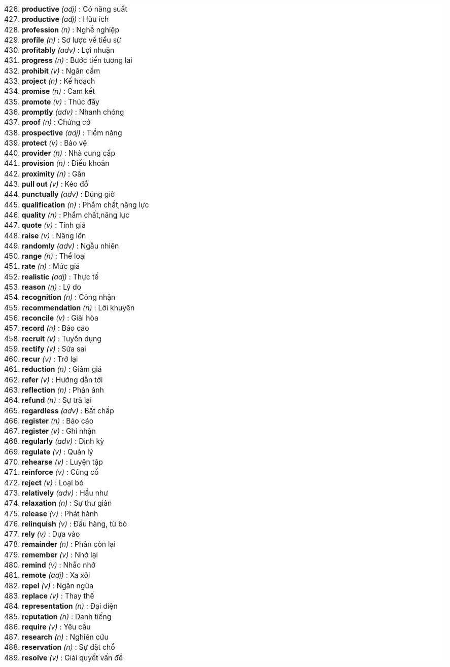 426. **productive** _(adj)_ : Có năng suất
427. **productive** _(adj)_ : Hữu ích
428. **profession** _(n)_ : Nghề nghiệp
429. **profile** _(n)_ : Sơ lược về tiểu sử
430. **profitably** _(adv)_ : Lợi nhuận
431. **progress** _(n)_ : Bước tiến tương lai
432. **prohibit** _(v)_ : Ngăn cấm
433. **project** _(n)_ : Kế hoạch
434. **promise** _(n)_ : Cam kết
435. **promote** _(v)_ : Thúc đẩy
436. **promptly** _(adv)_ : Nhanh chóng
437. **proof** _(n)_ : Chứng cớ
438. **prospective** _(adj)_ : Tiềm năng
439. **protect** _(v)_ : Bảo vệ
440. **provider** _(n)_ : Nhà cung cấp
441. **provision** _(n)_ : Điều khoản
442. **proximity** _(n)_ : Gần
443. **pull out** _(v)_ : Kéo đổ
444. **punctually** _(adv)_ : Đúng giờ
445. **qualification** _(n)_ : Phẩm chất,năng lực
446. **quality** _(n)_ : Phẩm chất,năng lực
447. **quote** _(v)_ : Tính giá
448. **raise** _(v)_ : Nâng lên
449. **randomly** _(adv)_ : Ngẫu nhiên
450. **range** _(n)_ : Thể loại
451. **rate** _(n)_ : Mức giá
452. **realistic** _(adj)_ : Thực tế
453. **reason** _(n)_ : Lý do
454. **recognition** _(n)_ : Công nhận
455. **recommendation** _(n)_ : Lời khuyên
456. **reconcile** _(v)_ : Giải hòa
457. **record** _(n)_ : Báo cáo
458. **recruit** _(v)_ : Tuyển dụng
459. **rectify** _(v)_ : Sửa sai
460. **recur** _(v)_ : Trở lại
461. **reduction** _(n)_ : Giảm giá
462. **refer** _(v)_ : Hướng dẫn tới
463. **reflection** _(n)_ : Phản ánh
464. **refund** _(n)_ : Sự trả lại
465. **regardless** _(adv)_ : Bất chấp
466. **register** _(n)_ : Báo cáo
467. **register** _(v)_ : Ghi nhận
468. **regularly** _(adv)_ : Định kỳ
469. **regulate** _(v)_ : Quản lý
470. **rehearse** _(v)_ : Luyện tập
471. **reinforce** _(v)_ : Củng cố
472. **reject** _(v)_ : Loại bỏ
473. **relatively** _(adv)_ : Hầu như
474. **relaxation** _(n)_ : Sự thư giản
475. **release** _(v)_ : Phát hành
476. **relinquish** _(v)_ : Đầu hàng, từ bỏ
477. **rely** _(v)_ : Dựa vào
478. **remainder** _(n)_ : Phần còn lại
479. **remember** _(v)_ : Nhớ lại
480. **remind** _(v)_ : Nhắc nhở
481. **remote** _(adj)_ : Xa xôi
482. **repel** _(v)_ : Ngăn ngừa
483. **replace** _(v)_ : Thay thế
484. **representation** _(n)_ : Đại diện
485. **reputation** _(n)_ : Danh tiếng
486. **require** _(v)_ : Yêu cầu
487. **research** _(n)_ : Nghiên cứu
488. **reservation** _(n)_ : Sự đặt chổ
489. **resolve** _(v)_ : Giải quyết vấn đề